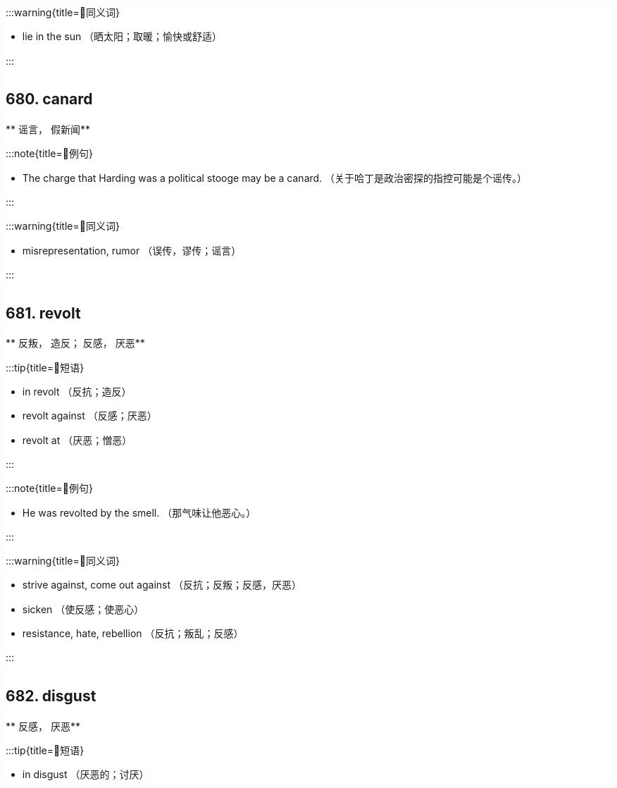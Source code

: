 :::warning{title=🤔同义词}

- lie in the sun （晒太阳；取暖；愉快或舒适）

:::


## 680. canard

** 谣言， 假新闻**

:::note{title=🎤例句}

- The charge that Harding was a political stooge may be a canard. （关于哈丁是政治密探的指控可能是个谣传。）

:::

:::warning{title=🤔同义词}

- misrepresentation, rumor （误传，谬传；谣言）

:::


## 681. revolt

** 反叛， 造反； 反感， 厌恶**

:::tip{title=🤩短语}

- in revolt （反抗；造反）

- revolt against （反感；厌恶）

- revolt at （厌恶；憎恶）

:::

:::note{title=🎤例句}

- He was revolted by the smell. （那气味让他恶心。）

:::

:::warning{title=🤔同义词}

- strive against, come out against （反抗；反叛；反感，厌恶）

- sicken （使反感；使恶心）

- resistance, hate, rebellion （反抗；叛乱；反感）

:::


## 682. disgust

** 反感， 厌恶**

:::tip{title=🤩短语}

- in disgust （厌恶的；讨厌）
